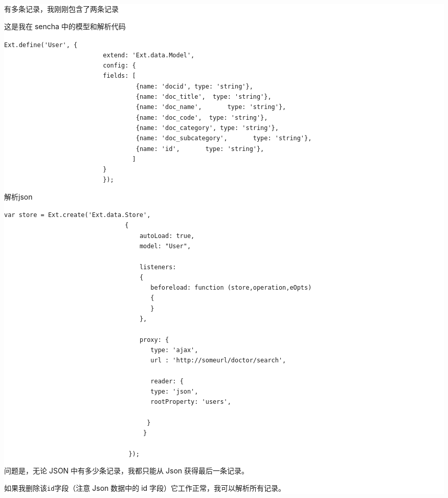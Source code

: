 
有多条记录，我刚刚包含了两条记录

这是我在 sencha 中的模型和解析代码

```
Ext.define('User', {
                           extend: 'Ext.data.Model',
                           config: {
                           fields: [
                                    {name: 'docid', type: 'string'},
                                    {name: 'doc_title',  type: 'string'},
                                    {name: 'doc_name',       type: 'string'},
                                    {name: 'doc_code',  type: 'string'},
                                    {name: 'doc_category', type: 'string'},
                                    {name: 'doc_subcategory',       type: 'string'},   
                                    {name: 'id',       type: 'string'},
                                   ]
                           }
                           }); 
```

解析json

```
var store = Ext.create('Ext.data.Store',
                                 {
                                     autoLoad: true,
                                     model: "User",

                                     listeners:
                                     {
                                        beforeload: function (store,operation,eOpts)
                                        {
                                        }
                                     },                                          

                                     proxy: {
                                        type: 'ajax',
                                        url : 'http://someurl/doctor/search',

                                        reader: {
                                        type: 'json',
                                        rootProperty: 'users',

                                       }
                                      }                               

                                  }); 
```

问题是，无论 JSON 中有多少条记录，我都只能从 Json 获得最后一条记录。

如果我删除该`id`字段（注意 Json 数据中的 id 字段）它工作正常，我可以解析所有记录。

